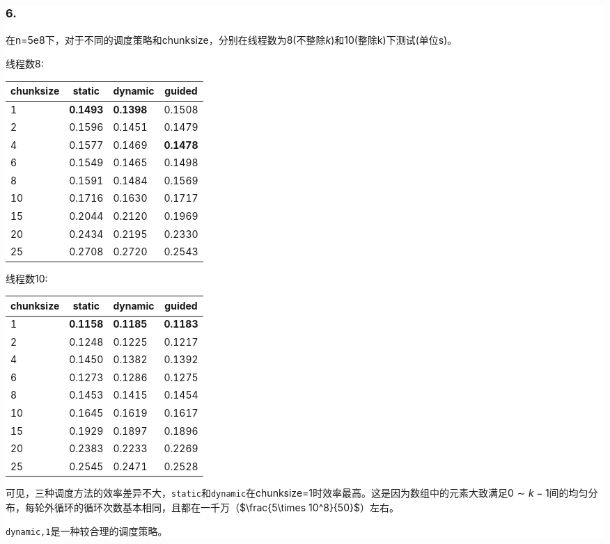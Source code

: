 ### 6.

在n=5e8下，对于不同的调度策略和chunksize，分别在线程数为8(不整除$k$)和10(整除k)下测试(单位s)。

线程数8:

| chunksize | static     | dynamic    | guided     |
| --------- | ---------- | ---------- | ---------- |
| 1         | **0.1493** | **0.1398** | 0.1508     |
| 2         | 0.1596     | 0.1451     | 0.1479     |
| 4         | 0.1577     | 0.1469     | **0.1478** |
| 6         | 0.1549     | 0.1465     | 0.1498     |
| 8         | 0.1591     | 0.1484     | 0.1569     |
| 10        | 0.1716     | 0.1630     | 0.1717     |
| 15        | 0.2044     | 0.2120     | 0.1969     |
| 20        | 0.2434     | 0.2195     | 0.2330     |
| 25        | 0.2708     | 0.2720     | 0.2543     |

线程数10:

| chunksize | static     | dynamic    | guided     |
| --------- | ---------- | ---------- | ---------- |
| 1         | **0.1158** | **0.1185** | **0.1183** |
| 2         | 0.1248     | 0.1225     | 0.1217     |
| 4         | 0.1450     | 0.1382     | 0.1392     |
| 6         | 0.1273     | 0.1286     | 0.1275     |
| 8         | 0.1453     | 0.1415     | 0.1454     |
| 10        | 0.1645     | 0.1619     | 0.1617     |
| 15        | 0.1929     | 0.1897     | 0.1896     |
| 20        | 0.2383     | 0.2233     | 0.2269     |
| 25        | 0.2545     | 0.2471     | 0.2528     |

可见，三种调度方法的效率差异不大，`static`和`dynamic`在chunksize=1时效率最高。这是因为数组中的元素大致满足$0\sim k-1$间的均匀分布，每轮外循环的循环次数基本相同，且都在一千万（$\frac{5\times 10^8}{50}$）左右。

`dynamic,1`是一种较合理的调度策略。